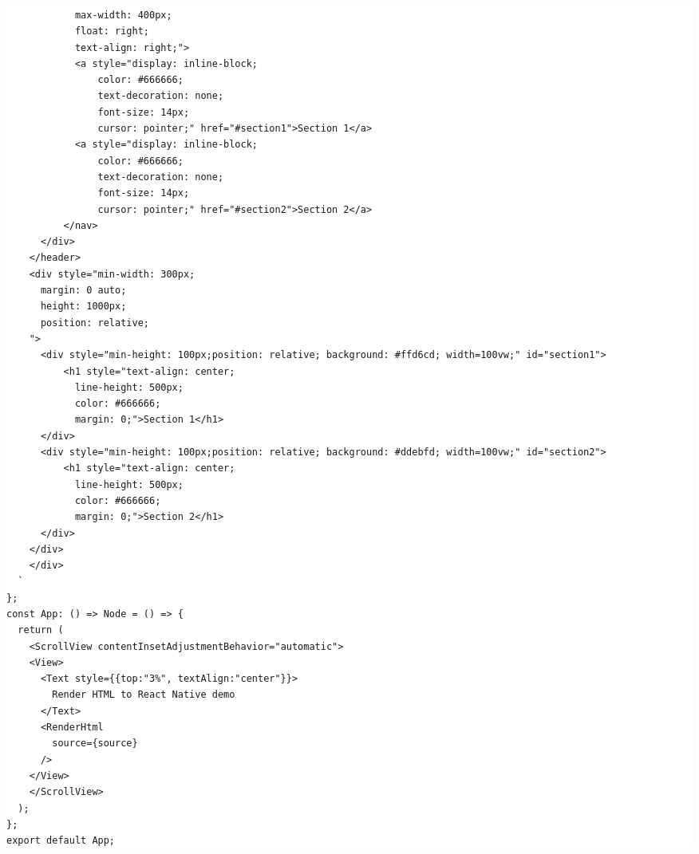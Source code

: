 ```
            max-width: 400px;
            float: right;
            text-align: right;">
            <a style="display: inline-block;
                color: #666666;
                text-decoration: none;
                font-size: 14px;
                cursor: pointer;" href="#section1">Section 1</a>
            <a style="display: inline-block;
                color: #666666;
                text-decoration: none;
                font-size: 14px;
                cursor: pointer;" href="#section2">Section 2</a>
          </nav>
      </div>
    </header>
    <div style="min-width: 300px;
      margin: 0 auto;
      height: 1000px;
      position: relative;
    ">
      <div style="min-height: 100px;position: relative; background: #ffd6cd; width=100vw;" id="section1">
          <h1 style="text-align: center;
            line-height: 500px;
            color: #666666;
            margin: 0;">Section 1</h1>
      </div>
      <div style="min-height: 100px;position: relative; background: #ddebfd; width=100vw;" id="section2">
          <h1 style="text-align: center;
            line-height: 500px;
            color: #666666;
            margin: 0;">Section 2</h1>
      </div>
    </div>
    </div>
  `
};
const App: () => Node = () => {
  return (
    <ScrollView contentInsetAdjustmentBehavior="automatic">
    <View>
      <Text style={{top:"3%", textAlign:"center"}}>
        Render HTML to React Native demo
      </Text>
      <RenderHtml
        source={source}
      />
    </View>
    </ScrollView>
  );
};
export default App;

```
